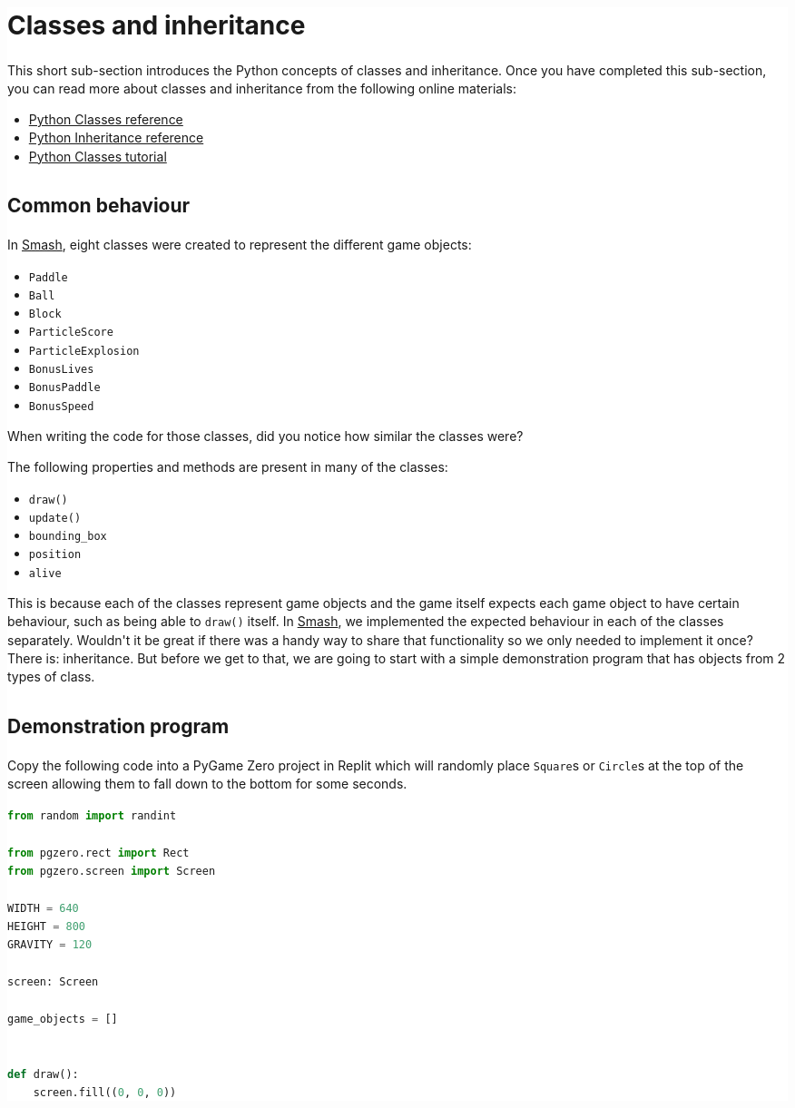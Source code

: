 # Classes and inheritance

This short sub-section introduces the Python concepts of classes and inheritance. Once you
have completed this sub-section, you can read more about classes and inheritance from the
following online materials:

* [Python Classes reference](https://www.w3schools.com/python/python_classes.asp)
* [Python Inheritance reference](https://www.w3schools.com/python/python_inheritance.asp)
* [Python Classes tutorial](https://docs.python.org/3/tutorial/classes.html)

## Common behaviour

In [Smash](./smash.md), eight classes were created to represent the different game objects:

* `Paddle`
* `Ball`
* `Block`
* `ParticleScore`
* `ParticleExplosion`
* `BonusLives`
* `BonusPaddle`
* `BonusSpeed`

When writing the code for those classes, did you notice how similar the classes were?

The following properties and methods are present in many of the classes:

* `draw()`
* `update()`
* `bounding_box`
* `position`
* `alive`
  
This is because each of the classes represent game objects and the game itself
expects each game object to have certain behaviour, such as being able to `draw()`
itself. In [Smash](./smash.md), we implemented the expected behaviour in each of
the classes separately. Wouldn't it be great if there was a handy way to share
that functionality so we only needed to implement it once? There is: inheritance.
But before we get to that, we are going to start with a simple demonstration program
that has objects from 2 types of class.

## Demonstration program

Copy the following code into a PyGame Zero project in Replit which will randomly
place `Square`s or `Circle`s at the top of the screen allowing them to fall down
to the bottom for some seconds.

```python
from random import randint

from pgzero.rect import Rect
from pgzero.screen import Screen

WIDTH = 640
HEIGHT = 800
GRAVITY = 120

screen: Screen

game_objects = []


def draw():
    screen.fill((0, 0, 0))

```